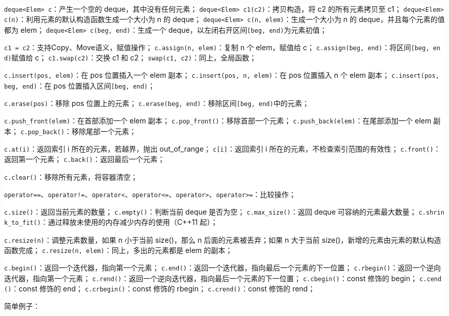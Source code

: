 
`deque<Elem> c`：产生一个空的 deque，其中没有任何元素；
`deque<Elem> c1(c2)`：拷贝构造，将 c2 的所有元素拷贝至 c1；
`deque<Elem> c(n)`：利用元素的默认构造函数生成一个大小为 n 的 deque；
`deque<Elem> c(n, elem)`：生成一个大小为 n 的 deque，并且每个元素的值都为 elem；
`deque<Elem> c(beg, end)`：生成一个 deque，以左闭右开区间`[beg, end)`为元素初值；

`c1 = c2`：支持Copy、Move语义，赋值操作；
`c.assign(n, elem)`：复制 n 个 elem，赋值给 c；
`c.assign(beg, end)`：将区间`[beg, end)`赋值给 c；
`c1.swap(c2)`：交换 c1 和 c2；
`swap(c1, c2)`：同上，全局函数；

`c.insert(pos, elem)`：在 pos 位置插入一个 elem 副本；
`c.insert(pos, n, elem)`：在 pos 位置插入 n 个 elem 副本；
`c.insert(pos, beg, end)`：在 pos 位置插入区间`[beg, end)`；

`c.erase(pos)`：移除 pos 位置上的元素；
`c.erase(beg, end)`：移除区间`[beg, end)`中的元素；

`c.push_front(elem)`：在首部添加一个 elem 副本；
`c.pop_front()`：移除首部一个元素；
`c.push_back(elem)`：在尾部添加一个 elem 副本；
`c.pop_back()`：移除尾部一个元素；

`c.at(i)`：返回索引 i 所在的元素，若越界，抛出 out_of_range；
`c[i]`：返回索引 i 所在的元素，不检查索引范围的有效性；
`c.front()`：返回第一个元素；
`c.back()`：返回最后一个元素；

`c.clear()`：移除所有元素，将容器清空；

`operator==`、`operator!=`、`operator<`、`operator<=`、`operator>`、`operator>=`：比较操作；

`c.size()`：返回当前元素的数量；
`c.empty()`：判断当前 deque 是否为空；
`c.max_size()`：返回 deque 可容纳的元素最大数量；
`c.shrink_to_fit()`：通过释放未使用的内存减少内存的使用（C++11 起）；

`c.resize(n)`：调整元素数量，如果 n 小于当前 size()，那么 n 后面的元素被丢弃；如果 n 大于当前 size()，新增的元素由元素的默认构造函数完成；
`c.resize(n, elem)`：同上，多出的元素都是 elem 的副本；

`c.begin()`：返回一个迭代器，指向第一个元素；
`c.end()`：返回一个迭代器，指向最后一个元素的下一位置；
`c.rbegin()`：返回一个逆向迭代器，指向第一个元素；
`c.rend()`：返回一个逆向迭代器，指向最后一个元素的下一位置；
`c.cbegin()`：const 修饰的 begin；
`c.cend()`：const 修饰的 end；
`c.crbegin()`：const 修饰的 rbegin；
`c.crend()`：const 修饰的 rend；

简单例子：
<pre><code class="language-cpp line-numbers"><script type="text/plain">#include <iostream>
#include <deque>
using namespace std;

typedef deque<int> deq;
